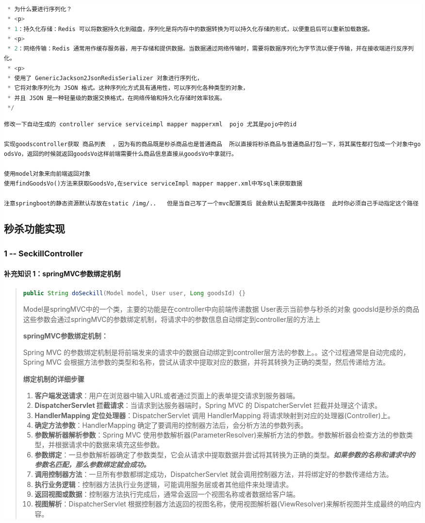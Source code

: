 ```java
 * 为什么要进行序列化？
 * <p>
 * 1：持久化存储：Redis 可以将数据持久化到磁盘，序列化是将内存中的数据转换为可以持久化存储的形式，以便重启后可以重新加载数据。
 * <p>
 * 2：网络传输：Redis 通常用作缓存服务器，用于存储和提供数据。当数据通过网络传输时，需要将数据序列化为字节流以便于传输，并在接收端进行反序列化。
 * <p>
 * 使用了 GenericJackson2JsonRedisSerializer 对象进行序列化，
 * 它将对象序列化为 JSON 格式。这种序列化方式具有通用性，可以序列化各种类型的对象，
 * 并且 JSON 是一种轻量级的数据交换格式，在网络传输和持久化存储时效率较高。
 */

```



```
修改一下自动生成的 controller service serviceimpl mapper mapperxml  pojo 尤其是pojo中的id

实现goodscontroller获取 商品列表  ，因为有的商品既是秒杀商品也是普通商品  所以直接将秒杀商品与普通商品打包一下，将其属性都打包成一个对象中goodsVo，返回的时候就返回goodsVo这样前端需要什么商品信息直接从goodsVo中拿就行。

使用model对象来向前端返回对象
使用findGoodsVo()方法来获取GoodsVo,在service serviceImpl mapper mapper.xml中写sql来获取数据

注意springboot的静态资源默认存放在static /img/..   但是当自己写了一个mvc配置类后 就会默认去配置类中找路径  此时你必须自己手动指定这个路径
```



## 秒杀功能实现



### 1 -- SeckillController



#### 补充知识 1：springMVC参数绑定机制

> ```java
> public String doSeckill(Model model, User user, Long goodsId) {}
> ```
>
> Model是springMVC中的一个类，主要的功能是在controller中向前端传递数据
> User表示当前参与秒杀的对象
> goodsId是秒杀的商品
> 这些参数会通过springMVC的参数绑定机制，将请求中的参数信息自动绑定到controller层的方法上
>
> 
>
> **springMVC参数绑定机制：**
>
> Spring MVC 的参数绑定机制是将前端发来的请求中的数据自动绑定到controller层方法的参数上。。这个过程通常是自动完成的，Spring MVC 会根据方法参数的类型和名称，尝试从请求中提取对应的数据，并将其转换为正确的类型，然后传递给方法。
>
> **绑定机制的详细步骤**
>
> 1. **客户端发送请求**：用户在浏览器中输入URL或者通过页面上的表单提交请求到服务器端。
> 2. **DispatcherServlet 拦截请求**：当请求到达服务器端时，Spring MVC 的 DispatcherServlet 拦截并处理这个请求。
> 3. **HandlerMapping 定位处理器**：DispatcherServlet 调用 HandlerMapping 将请求映射到对应的处理器(Controller)上。
> 4. **确定方法参数**：HandlerMapping 确定了要调用的控制器方法后，会分析方法的参数列表。
> 5. **参数解析器解析参数**：Spring MVC 使用参数解析器(ParameterResolver)来解析方法的参数。参数解析器会检查方法的参数类型，并根据请求中的数据来填充这些参数。
> 6. **参数绑定**：一旦参数解析器确定了参数类型，它会从请求中提取数据并尝试将其转换为正确的类型。***如果参数的名称和请求中的参数名匹配，那么参数绑定就会成功。***
> 7. **调用控制器方法**：一旦所有参数都绑定成功，DispatcherServlet 就会调用控制器方法，并将绑定好的参数传递给方法。
> 8. **执行业务逻辑**：控制器方法执行业务逻辑，可能调用服务层或者其他组件来处理请求。
> 9. **返回视图或数据**：控制器方法执行完成后，通常会返回一个视图名称或者数据给客户端。
> 10. **视图解析**：DispatcherServlet 根据控制器方法返回的视图名称，使用视图解析器(ViewResolver)来解析视图并生成最终的响应内容。